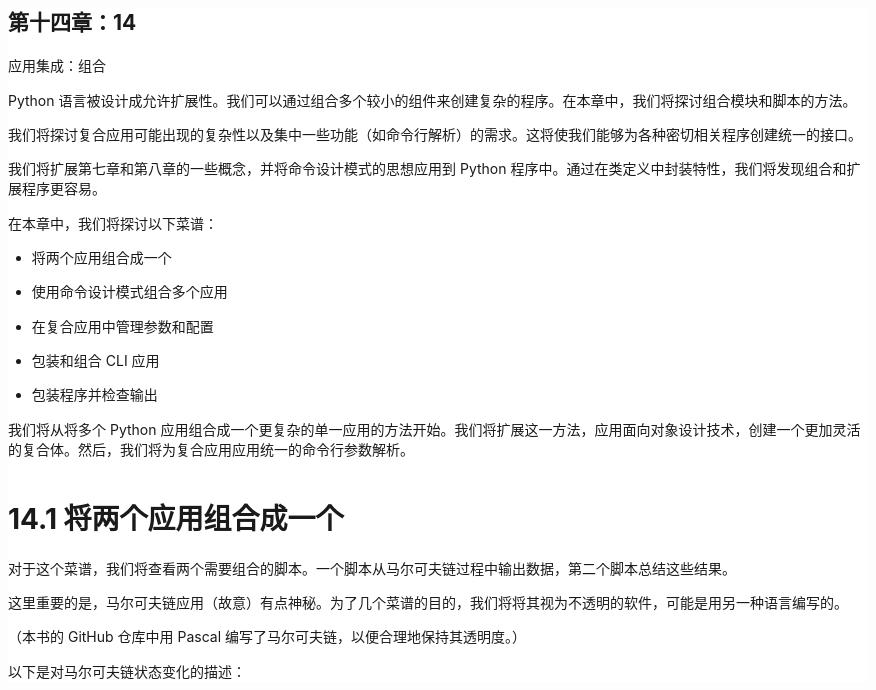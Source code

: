 ## 第十四章：14

应用集成：组合

Python 语言被设计成允许扩展性。我们可以通过组合多个较小的组件来创建复杂的程序。在本章中，我们将探讨组合模块和脚本的方法。

我们将探讨复合应用可能出现的复杂性以及集中一些功能（如命令行解析）的需求。这将使我们能够为各种密切相关程序创建统一的接口。

我们将扩展第七章和第八章的一些概念，并将命令设计模式的思想应用到 Python 程序中。通过在类定义中封装特性，我们将发现组合和扩展程序更容易。

在本章中，我们将探讨以下菜谱：

+   将两个应用组合成一个

+   使用命令设计模式组合多个应用

+   在复合应用中管理参数和配置

+   包装和组合 CLI 应用

+   包装程序并检查输出

我们将从将多个 Python 应用组合成一个更复杂的单一应用的方法开始。我们将扩展这一方法，应用面向对象设计技术，创建一个更加灵活的复合体。然后，我们将为复合应用应用统一的命令行参数解析。

# 14.1 将两个应用组合成一个

对于这个菜谱，我们将查看两个需要组合的脚本。一个脚本从马尔可夫链过程中输出数据，第二个脚本总结这些结果。

这里重要的是，马尔可夫链应用（故意）有点神秘。为了几个菜谱的目的，我们将将其视为不透明的软件，可能是用另一种语言编写的。

（本书的 GitHub 仓库中用 Pascal 编写了马尔可夫链，以便合理地保持其透明度。）

以下是对马尔可夫链状态变化的描述：
